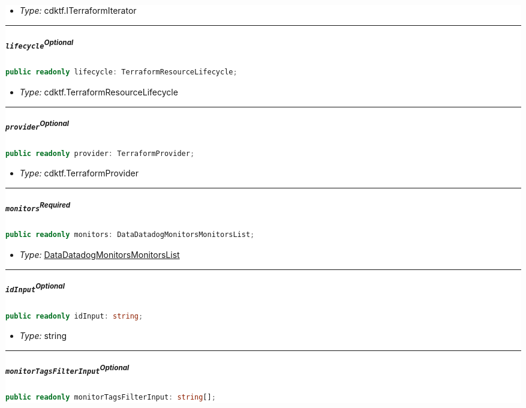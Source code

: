 - *Type:* cdktf.ITerraformIterator

---

##### `lifecycle`<sup>Optional</sup> <a name="lifecycle" id="@cdktf/provider-datadog.dataDatadogMonitors.DataDatadogMonitors.property.lifecycle"></a>

```typescript
public readonly lifecycle: TerraformResourceLifecycle;
```

- *Type:* cdktf.TerraformResourceLifecycle

---

##### `provider`<sup>Optional</sup> <a name="provider" id="@cdktf/provider-datadog.dataDatadogMonitors.DataDatadogMonitors.property.provider"></a>

```typescript
public readonly provider: TerraformProvider;
```

- *Type:* cdktf.TerraformProvider

---

##### `monitors`<sup>Required</sup> <a name="monitors" id="@cdktf/provider-datadog.dataDatadogMonitors.DataDatadogMonitors.property.monitors"></a>

```typescript
public readonly monitors: DataDatadogMonitorsMonitorsList;
```

- *Type:* <a href="#@cdktf/provider-datadog.dataDatadogMonitors.DataDatadogMonitorsMonitorsList">DataDatadogMonitorsMonitorsList</a>

---

##### `idInput`<sup>Optional</sup> <a name="idInput" id="@cdktf/provider-datadog.dataDatadogMonitors.DataDatadogMonitors.property.idInput"></a>

```typescript
public readonly idInput: string;
```

- *Type:* string

---

##### `monitorTagsFilterInput`<sup>Optional</sup> <a name="monitorTagsFilterInput" id="@cdktf/provider-datadog.dataDatadogMonitors.DataDatadogMonitors.property.monitorTagsFilterInput"></a>

```typescript
public readonly monitorTagsFilterInput: string[];
```
